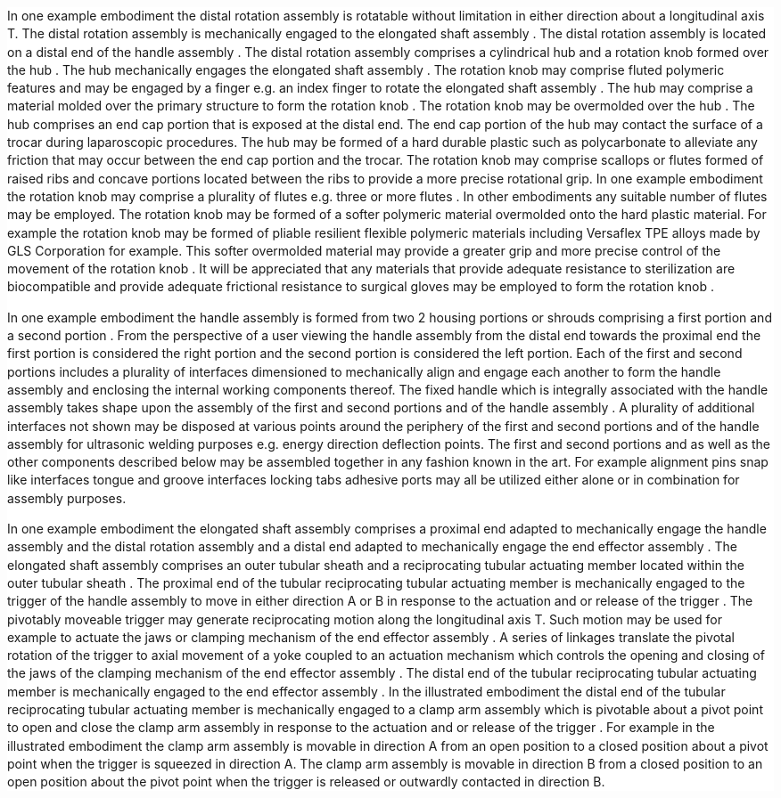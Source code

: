 In one example embodiment the distal rotation assembly is rotatable without limitation in either direction about a longitudinal axis T. The distal rotation assembly is mechanically engaged to the elongated shaft assembly . The distal rotation assembly is located on a distal end of the handle assembly . The distal rotation assembly comprises a cylindrical hub and a rotation knob formed over the hub . The hub mechanically engages the elongated shaft assembly . The rotation knob may comprise fluted polymeric features and may be engaged by a finger e.g. an index finger to rotate the elongated shaft assembly . The hub may comprise a material molded over the primary structure to form the rotation knob . The rotation knob may be overmolded over the hub . The hub comprises an end cap portion that is exposed at the distal end. The end cap portion of the hub may contact the surface of a trocar during laparoscopic procedures. The hub may be formed of a hard durable plastic such as polycarbonate to alleviate any friction that may occur between the end cap portion and the trocar. The rotation knob may comprise scallops or flutes formed of raised ribs and concave portions located between the ribs to provide a more precise rotational grip. In one example embodiment the rotation knob may comprise a plurality of flutes e.g. three or more flutes . In other embodiments any suitable number of flutes may be employed. The rotation knob may be formed of a softer polymeric material overmolded onto the hard plastic material. For example the rotation knob may be formed of pliable resilient flexible polymeric materials including Versaflex TPE alloys made by GLS Corporation for example. This softer overmolded material may provide a greater grip and more precise control of the movement of the rotation knob . It will be appreciated that any materials that provide adequate resistance to sterilization are biocompatible and provide adequate frictional resistance to surgical gloves may be employed to form the rotation knob .

In one example embodiment the handle assembly is formed from two 2 housing portions or shrouds comprising a first portion and a second portion . From the perspective of a user viewing the handle assembly from the distal end towards the proximal end the first portion is considered the right portion and the second portion is considered the left portion. Each of the first and second portions includes a plurality of interfaces dimensioned to mechanically align and engage each another to form the handle assembly and enclosing the internal working components thereof. The fixed handle which is integrally associated with the handle assembly takes shape upon the assembly of the first and second portions and of the handle assembly . A plurality of additional interfaces not shown may be disposed at various points around the periphery of the first and second portions and of the handle assembly for ultrasonic welding purposes e.g. energy direction deflection points. The first and second portions and as well as the other components described below may be assembled together in any fashion known in the art. For example alignment pins snap like interfaces tongue and groove interfaces locking tabs adhesive ports may all be utilized either alone or in combination for assembly purposes.

In one example embodiment the elongated shaft assembly comprises a proximal end adapted to mechanically engage the handle assembly and the distal rotation assembly and a distal end adapted to mechanically engage the end effector assembly . The elongated shaft assembly comprises an outer tubular sheath and a reciprocating tubular actuating member located within the outer tubular sheath . The proximal end of the tubular reciprocating tubular actuating member is mechanically engaged to the trigger of the handle assembly to move in either direction A or B in response to the actuation and or release of the trigger . The pivotably moveable trigger may generate reciprocating motion along the longitudinal axis T. Such motion may be used for example to actuate the jaws or clamping mechanism of the end effector assembly . A series of linkages translate the pivotal rotation of the trigger to axial movement of a yoke coupled to an actuation mechanism which controls the opening and closing of the jaws of the clamping mechanism of the end effector assembly . The distal end of the tubular reciprocating tubular actuating member is mechanically engaged to the end effector assembly . In the illustrated embodiment the distal end of the tubular reciprocating tubular actuating member is mechanically engaged to a clamp arm assembly which is pivotable about a pivot point to open and close the clamp arm assembly in response to the actuation and or release of the trigger . For example in the illustrated embodiment the clamp arm assembly is movable in direction A from an open position to a closed position about a pivot point when the trigger is squeezed in direction A. The clamp arm assembly is movable in direction B from a closed position to an open position about the pivot point when the trigger is released or outwardly contacted in direction B.
